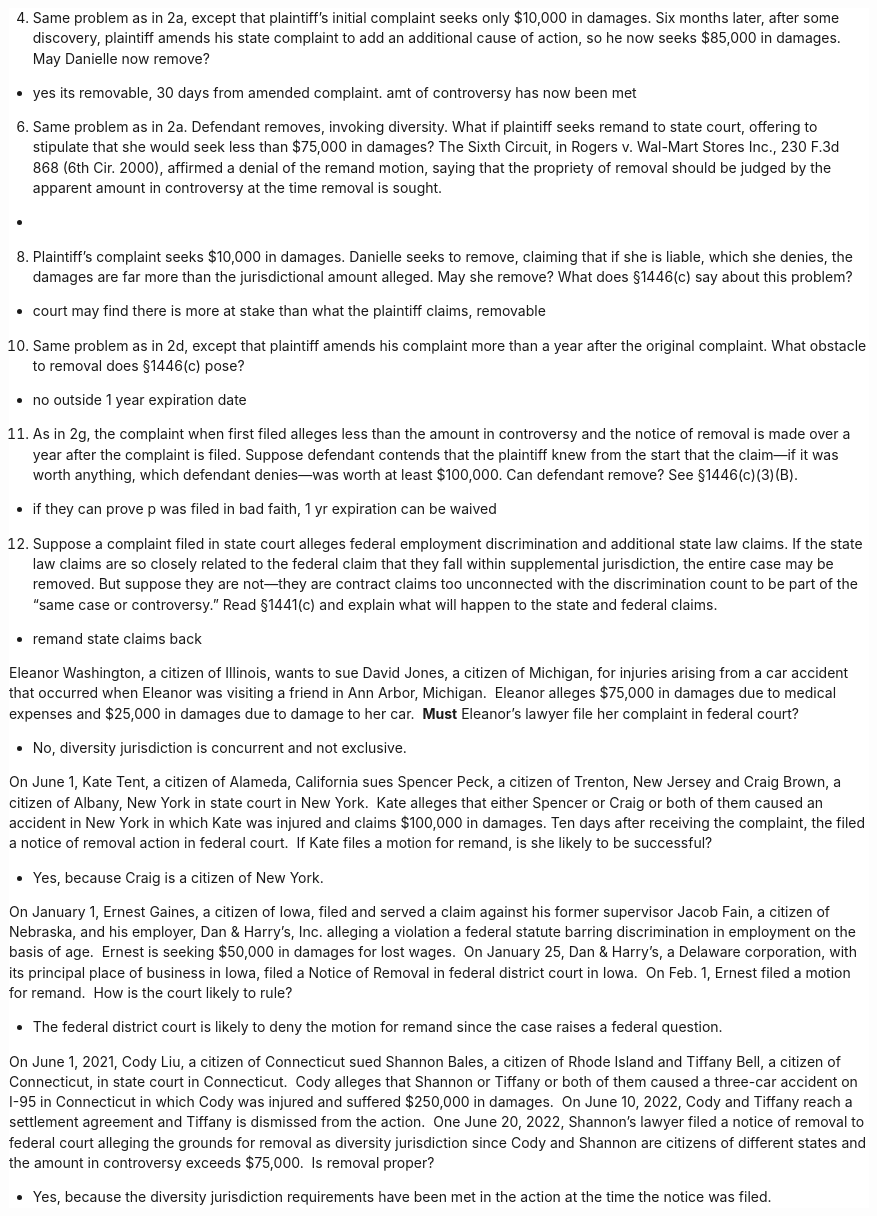 4. Same problem as in 2a, except that plaintiff’s initial complaint seeks only $10,000 in damages. Six months later, after some discovery, plaintiff amends his state complaint to add an additional cause of action, so he now seeks $85,000 in damages. May Danielle now remove?
- yes its removable, 30 days from amended complaint. amt of controversy has now been met
6. Same problem as in 2a. Defendant removes, invoking diversity. What if plaintiff seeks remand to state court, offering to stipulate that she would seek less than $75,000 in damages? The Sixth Circuit, in Rogers v. Wal-Mart Stores Inc., 230 F.3d 868 (6th Cir. 2000), affirmed a denial of the remand motion, saying that the propriety of removal should be judged by the apparent amount in controversy at the time removal is sought.
- 
8. Plaintiff’s complaint seeks $10,000 in damages. Danielle seeks to remove, claiming that if she is liable, which she denies, the damages are far more than the jurisdictional amount alleged. May she remove? What does §1446(c) say about this problem?
-  court may find there is more at stake than what the plaintiff claims, removable
10. Same problem as in 2d, except that plaintiff amends his complaint more than a year after the original complaint. What obstacle to removal does §1446(c) pose?
- no outside 1 year expiration date
11. As in 2g, the complaint when first filed alleges less than the amount in controversy and the notice of removal is made over a year after the complaint is filed. Suppose defendant contends that the plaintiff knew from the start that the claim—if it was worth anything, which defendant denies—was worth at least $100,000. Can defendant remove? See §1446(c)(3)(B).
- if they can prove p was filed in bad faith, 1 yr expiration can be waived
12. Suppose a complaint filed in state court alleges federal employment discrimination and additional state law claims. If the state law claims are so closely related to the federal claim that they fall within supplemental jurisdiction, the entire case may be removed. But suppose they are not—they are contract claims too unconnected with the discrimination count to be part of the “same case or controversy.” Read §1441(c) and explain what will happen to the state and federal claims.
- remand state claims back 


Eleanor Washington, a citizen of Illinois, wants to sue David Jones, a citizen of Michigan, for injuries arising from a car accident that occurred when Eleanor was visiting a friend in Ann Arbor, Michigan.  Eleanor alleges $75,000 in damages due to medical expenses and $25,000 in damages due to damage to her car.  **Must** Eleanor’s lawyer file her complaint in federal court?
- No, diversity jurisdiction is concurrent and not exclusive.

On June 1, Kate Tent, a citizen of Alameda, California sues Spencer Peck, a citizen of Trenton, New Jersey and Craig Brown, a citizen of Albany, New York in state court in New York.  Kate alleges that either Spencer or Craig or both of them caused an accident in New York in which Kate was injured and claims $100,000 in damages. Ten days after receiving the complaint, the filed a notice of removal action in federal court.  If Kate files a motion for remand, is she likely to be successful?
- Yes, because Craig is a citizen of New York.

On January 1, Ernest Gaines, a citizen of Iowa, filed and served a claim against his former supervisor Jacob Fain, a citizen of Nebraska, and his employer, Dan & Harry’s, Inc. alleging a violation a federal statute barring discrimination in employment on the basis of age.  Ernest is seeking $50,000 in damages for lost wages.  On January 25, Dan & Harry’s, a Delaware corporation, with its principal place of business in Iowa, filed a Notice of Removal in federal district court in Iowa.  On Feb. 1, Ernest filed a motion for remand.  How is the court likely to rule?
- The federal district court is likely to deny the motion for remand since the case raises a federal question.

On June 1, 2021, Cody Liu, a citizen of Connecticut sued Shannon Bales, a citizen of Rhode Island and Tiffany Bell, a citizen of Connecticut, in state court in Connecticut.  Cody alleges that Shannon or Tiffany or both of them caused a three-car accident on I-95 in Connecticut in which Cody was injured and suffered $250,000 in damages.  On June 10, 2022, Cody and Tiffany reach a settlement agreement and Tiffany is dismissed from the action.  One June 20, 2022, Shannon’s lawyer filed a notice of removal to federal court alleging the grounds for removal as diversity jurisdiction since Cody and Shannon are citizens of different states and the amount in controversy exceeds $75,000.  Is removal proper?
- Yes, because the diversity jurisdiction requirements have been met in the action at the time the notice was filed.
